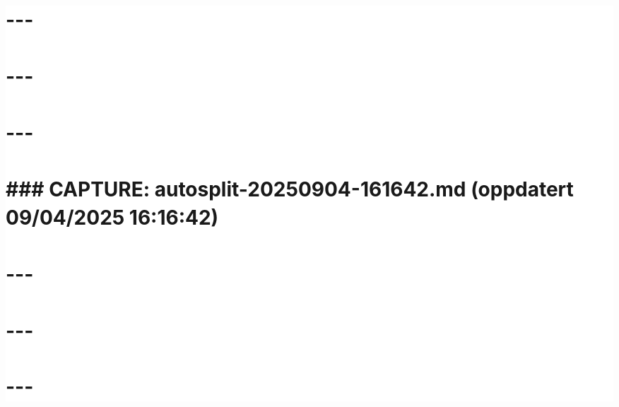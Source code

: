 # ---

#

#

# ---

#

#

#

# ---

#

#

#

#

#

# \### CAPTURE: autosplit-20250904-161642.md (oppdatert 09/04/2025 16:16:42)

# ---

#

#

# ---

#

#

#

# ---

#

#

#
